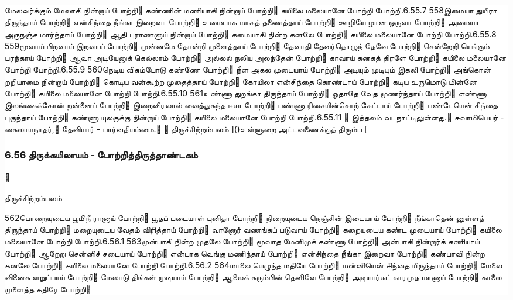 மேலவர்க்கும் மேலாகி நின்றாய் போற்றி௿
கண்ணின் மணியாகி நின்றாய் போற்றி௿
கயிலை மலையானே போற்றி போற்றி.6.55.7 558இமையா துயிரா திருந்தாய் போற்றி௿
என்சிந்தை நீங்கா இறைவா போற்றி௿
உமைபாக மாகத் தணைத்தாய் போற்றி௿
ஊழியே ழான ஒருவா போற்றி௿
அமையா அருநஞ்ச மார்ந்தாய் போற்றி௿
ஆதி புராணனாய் நின்றாய் போற்றி௿
கமையாகி நின்ற கனலே போற்றி௿
கயிலை மலையானே போற்றி போற்றி.6.55.8 559மூவாய் பிறவாய் இறவாய் போற்றி௿
முன்னமே தோன்றி முளைத்தாய் போற்றி௿
தேவாதி தேவர்தொழுந் தேவே போற்றி௿
சென்றேறி யெங்கும் பரந்தாய் போற்றி௿
ஆவா அடியேனுக் கெல்லாம் போற்றி௿
அல்லல் நலிய அலந்தேன் போற்றி௿
காவாய் கனகத் திரளே போற்றி௿
கயிலை மலையானே போற்றி போற்றி.6.55.9 560நெடிய விசும்போடு கண்ணே போற்றி௿
நீள அகல முடையாய் போற்றி௿
அடியும் முடியும் இகலி போற்றி௿
அங்கொன் றறியாமை நின்றாய் போற்றி௿
கொடிய வன்கூற்ற முதைத்தாய் போற்றி௿
கோயிலா என்சிந்தை கொண்டாய் போற்றி௿
கடிய உருமொடு மின்னே போற்றி௿
கயிலை மலையானே போற்றி போற்றி.6.55.10 561உண்ணா துறங்கா திருந்தாய் போற்றி௿
ஓதாதே வேத முணர்ந்தாய் போற்றி௿
எண்ணா இலங்கைக்கோன் றன்னைப் போற்றி௿
இறைவிரலால் வைத்துகந்த ஈசா போற்றி௿
பண்ணா ரிசையின்சொற் கேட்டாய் போற்றி௿
பண்டேயென் சிந்தை புகுந்தாய் போற்றி௿
கண்ணா யுலகுக்கு நின்றாய் போற்றி௿
கயிலை மலையானே போற்றி போற்றி.6.55.11 ௿
இத்தலம் வடநாட்டிலுள்ளது.௿
சுவாமிபெயர் - கைலாயநாதர்,௿ தேவியார் - பார்வதியம்மை.௿
௿
திருச்சிற்றம்பலம்
]()[உள்ளுறை அட்டவணைக்குத் திரும்ப](https://www.projectmadurai.org/pm_etexts/utf8/pmuni0196.html#hd6055)
[
### 6.56 திருக்கயிலாயம் - போற்றித்திருத்தாண்டகம்
௿

திருச்சிற்றம்பலம்

562பொறையுடைய பூமிநீ ரானாய் போற்றி௿
பூதப் படையாள் புனிதா போற்றி௿
நிறையுடைய நெஞ்சின் இடையாய் போற்றி௿
நீங்காதென் னுள்ளத் திருந்தாய் போற்றி௿
மறையுடைய வேதம் விரித்தாய் போற்றி௿
வானோர் வணங்கப் படுவாய் போற்றி௿
கறையுடைய கண்ட முடையாய் போற்றி௿
கயிலை மலையானே போற்றி போற்றி.6.56.1 563முன்பாகி நின்ற முதலே போற்றி௿
மூவாத மேனிமுக் கண்ணா போற்றி௿
அன்பாகி நின்றார்க் கணியாய் போற்றி௿
ஆறேறு சென்னிச் சடையாய் போற்றி௿
என்பாக வெங்கு மணிந்தாய் போற்றி௿
என்சிந்தை நீங்கா இறைவா போற்றி௿
கண்பாவி நின்ற கனலே போற்றி௿
கயிலை மலையானே போற்றி போற்றி.6.56.2 564மாலை யெழுந்த மதியே போற்றி௿
மன்னியென் சிந்தை யிருந்தாய் போற்றி௿
மேலை வினைக ளறுப்பாய் போற்றி௿
மேலாடு திங்கள் முடியாய் போற்றி௿
ஆலைக் கரும்பின் தெளிவே போற்றி௿
அடியார்கட் காரமுத மானாய் போற்றி௿
காலை முளைத்த கதிரே போற்றி௿